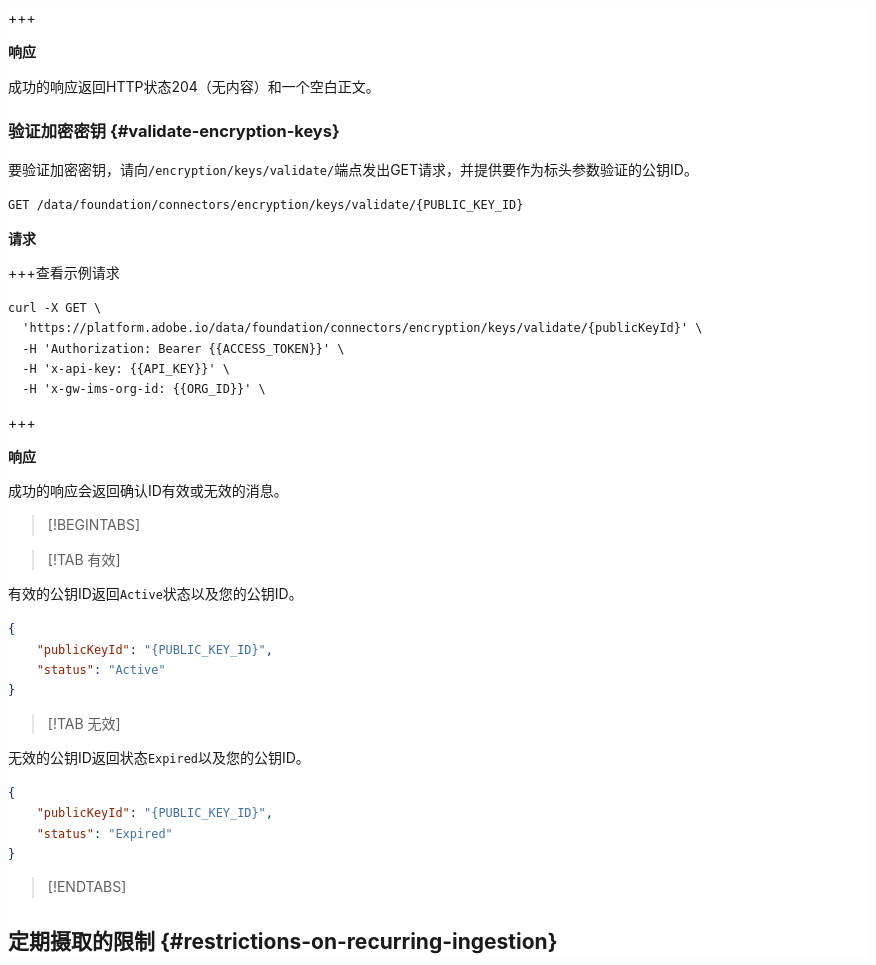 +++

**响应**

成功的响应返回HTTP状态204（无内容）和一个空白正文。

### 验证加密密钥 {#validate-encryption-keys}

要验证加密密钥，请向`/encryption/keys/validate/`端点发出GET请求，并提供要作为标头参数验证的公钥ID。

```http
GET /data/foundation/connectors/encryption/keys/validate/{PUBLIC_KEY_ID}
```

**请求**

+++查看示例请求

```shell
curl -X GET \
  'https://platform.adobe.io/data/foundation/connectors/encryption/keys/validate/{publicKeyId}' \
  -H 'Authorization: Bearer {{ACCESS_TOKEN}}' \
  -H 'x-api-key: {{API_KEY}}' \
  -H 'x-gw-ims-org-id: {{ORG_ID}}' \
```

+++

**响应**

成功的响应会返回确认ID有效或无效的消息。

>[!BEGINTABS]

>[!TAB 有效]

有效的公钥ID返回`Active`状态以及您的公钥ID。

```json
{
    "publicKeyId": "{PUBLIC_KEY_ID}",
    "status": "Active"
}
```

>[!TAB 无效]

无效的公钥ID返回状态`Expired`以及您的公钥ID。

```json
{
    "publicKeyId": "{PUBLIC_KEY_ID}",
    "status": "Expired"
}
```

>[!ENDTABS]


## 定期摄取的限制 {#restrictions-on-recurring-ingestion}
